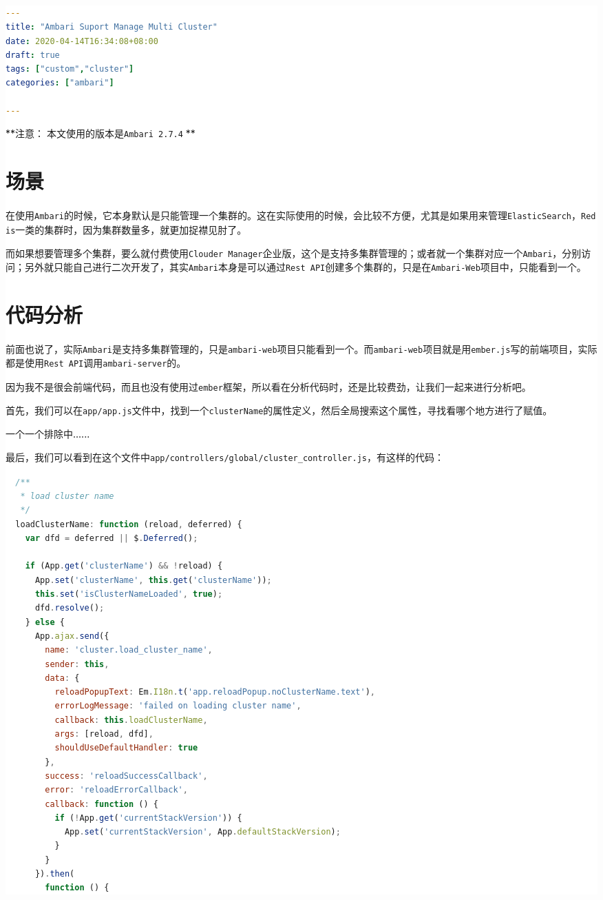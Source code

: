 ```yaml
---
title: "Ambari Suport Manage Multi Cluster"
date: 2020-04-14T16:34:08+08:00
draft: true
tags: ["custom","cluster"]
categories: ["ambari"]

---
```


**注意： 本文使用的版本是``Ambari 2.7.4`` **

# 场景

在使用``Ambari``的时候，它本身默认是只能管理一个集群的。这在实际使用的时候，会比较不方便，尤其是如果用来管理``ElasticSearch``，``Redis``一类的集群时，因为集群数量多，就更加捉襟见肘了。

而如果想要管理多个集群，要么就付费使用``Clouder Manager``企业版，这个是支持多集群管理的；或者就一个集群对应一个``Ambari``，分别访问；另外就只能自己进行二次开发了，其实``Ambari``本身是可以通过``Rest API``创建多个集群的，只是在``Ambari-Web``项目中，只能看到一个。

# 代码分析

前面也说了，实际``Ambari``是支持多集群管理的，只是``ambari-web``项目只能看到一个。而``ambari-web``项目就是用``ember.js``写的前端项目，实际都是使用``Rest API``调用``ambari-server``的。

因为我不是很会前端代码，而且也没有使用过``ember``框架，所以看在分析代码时，还是比较费劲，让我们一起来进行分析吧。

首先，我们可以在``app/app.js``文件中，找到一个``clusterName``的属性定义，然后全局搜索这个属性，寻找看哪个地方进行了赋值。

一个一个排除中......

最后，我们可以看到在这个文件中``app/controllers/global/cluster_controller.js``，有这样的代码：

```javascript
  /**
   * load cluster name
   */
  loadClusterName: function (reload, deferred) {
    var dfd = deferred || $.Deferred();

    if (App.get('clusterName') && !reload) {
      App.set('clusterName', this.get('clusterName'));
      this.set('isClusterNameLoaded', true);
      dfd.resolve();
    } else {
      App.ajax.send({
        name: 'cluster.load_cluster_name',
        sender: this,
        data: {
          reloadPopupText: Em.I18n.t('app.reloadPopup.noClusterName.text'),
          errorLogMessage: 'failed on loading cluster name',
          callback: this.loadClusterName,
          args: [reload, dfd],
          shouldUseDefaultHandler: true
        },
        success: 'reloadSuccessCallback',
        error: 'reloadErrorCallback',
        callback: function () {
          if (!App.get('currentStackVersion')) {
            App.set('currentStackVersion', App.defaultStackVersion);
          }
        }
      }).then(
        function () {
```